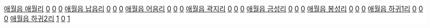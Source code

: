 
  <tr class="item">
    <td><a href="제주특별자치도제주시애월읍애월리">애월읍 애월리</a></td>
    <td><a href="제주특별자치도제주시애월읍애월리">0</a></td>
    <td><a href="제주특별자치도제주시애월읍애월리">0</a></td>
    <td><a href="제주특별자치도제주시애월읍애월리">0</a></td>
  </tr>
    

  <tr class="item">
    <td><a href="제주특별자치도제주시애월읍납읍리">애월읍 납읍리</a></td>
    <td><a href="제주특별자치도제주시애월읍납읍리">0</a></td>
    <td><a href="제주특별자치도제주시애월읍납읍리">0</a></td>
    <td><a href="제주특별자치도제주시애월읍납읍리">0</a></td>
  </tr>
    

  <tr class="item">
    <td><a href="제주특별자치도제주시애월읍어음리">애월읍 어음리</a></td>
    <td><a href="제주특별자치도제주시애월읍어음리">0</a></td>
    <td><a href="제주특별자치도제주시애월읍어음리">0</a></td>
    <td><a href="제주특별자치도제주시애월읍어음리">0</a></td>
  </tr>
    

  <tr class="item">
    <td><a href="제주특별자치도제주시애월읍곽지리">애월읍 곽지리</a></td>
    <td><a href="제주특별자치도제주시애월읍곽지리">0</a></td>
    <td><a href="제주특별자치도제주시애월읍곽지리">0</a></td>
    <td><a href="제주특별자치도제주시애월읍곽지리">0</a></td>
  </tr>
    

  <tr class="item">
    <td><a href="제주특별자치도제주시애월읍금성리">애월읍 금성리</a></td>
    <td><a href="제주특별자치도제주시애월읍금성리">0</a></td>
    <td><a href="제주특별자치도제주시애월읍금성리">0</a></td>
    <td><a href="제주특별자치도제주시애월읍금성리">0</a></td>
  </tr>
    

  <tr class="item">
    <td><a href="제주특별자치도제주시애월읍봉성리">애월읍 봉성리</a></td>
    <td><a href="제주특별자치도제주시애월읍봉성리">0</a></td>
    <td><a href="제주특별자치도제주시애월읍봉성리">0</a></td>
    <td><a href="제주특별자치도제주시애월읍봉성리">0</a></td>
  </tr>
    

  <tr class="item">
    <td><a href="제주특별자치도제주시애월읍하귀1리">애월읍 하귀1리</a></td>
    <td><a href="제주특별자치도제주시애월읍하귀1리">0</a></td>
    <td><a href="제주특별자치도제주시애월읍하귀1리">0</a></td>
    <td><a href="제주특별자치도제주시애월읍하귀1리">0</a></td>
  </tr>
    

  <tr class="item">
    <td><a href="제주특별자치도제주시애월읍하귀2리">애월읍 하귀2리</a></td>
    <td><a href="제주특별자치도제주시애월읍하귀2리">1</a></td>
    <td><a href="제주특별자치도제주시애월읍하귀2리">0</a></td>
    <td><a href="제주특별자치도제주시애월읍하귀2리">1</a></td>
  </tr>
    